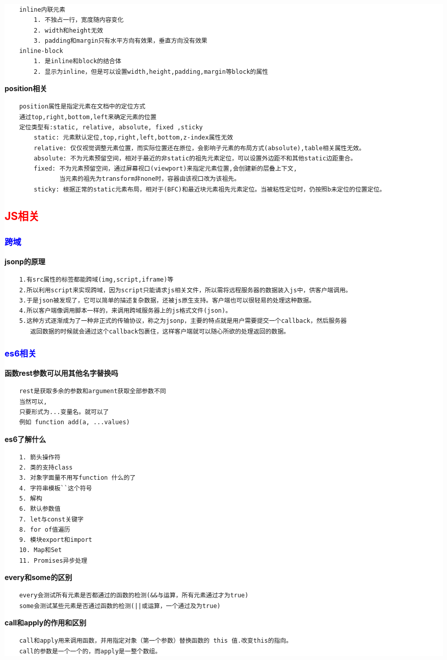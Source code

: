 ```
    inline内联元素
        1. 不独占一行，宽度随内容变化
        2. width和height无效
        3. padding和margin只有水平方向有效果，垂直方向没有效果
    inline-block
        1. 是inline和block的结合体
        2. 显示为inline，但是可以设置width,height,padding,margin等block的属性
```
**position相关**
```
    position属性是指定元素在文档中的定位方式
    通过top,right,bottom,left来确定元素的位置
    定位类型有:static, relative, absolute, fixed ,sticky
        static: 元素默认定位,top,right,left,bottom,z-index属性无效
        relative: 仅仅视觉调整元素位置，而实际位置还在原位，会影响子元素的布局方式(absolute),table相关属性无效。
        absolute: 不为元素预留空间，相对于最近的非static的祖先元素定位，可以设置外边距不和其他static边距重合。
        fixed: 不为元素预留空间，通过屏幕视口(viewport)来指定元素位置,会创建新的层叠上下文,
               当元素的祖先为transform非none时，容器由该视口改为该祖先。
        sticky: 根据正常的static元素布局，相对于(BFC)和最近块元素祖先元素定位。当被粘性定位时，仍按照b未定位的位置定位。
```
## <span style="color:red">JS相关</span>
### <span style="color:blue">跨域</span>
**jsonp的原理**
```
    1.有src属性的标签都能跨域(img,script,iframe)等
    2.所以利用script来实现跨域，因为script只能请求js相关文件，所以需将远程服务器的数据装入js中，供客户端调用。
    3.于是json被发现了，它可以简单的描述复杂数据，还被js原生支持。客户端也可以很轻易的处理这种数据。
    4.所以客户端像调用脚本一样的，来调用跨域服务器上的js格式文件(json)。
    5.这种方式逐渐成为了一种非正式的传输协议，称之为jsonp，主要的特点就是用户需要提交一个callback，然后服务器
       返回数据的时候就会通过这个callback包裹住，这样客户端就可以随心所欲的处理返回的数据。
```
### <span style="color:blue">es6相关</span>
**函数rest参数可以用其他名字替换吗**
```
    rest是获取多余的参数和argument获取全部参数不同
    当然可以,
    只要形式为...变量名。就可以了
    例如 function add(a, ...values)
```
**es6了解什么**
```
    1. 箭头操作符
    2. 类的支持class
    3. 对象字面量不用写function 什么的了
    4. 字符串模板``这个符号
    5. 解构
    6. 默认参数值
    7. let与const关键字
    8. for of值遍历
    9. 模块export和import
    10. Map和Set
    11. Promises异步处理
```
**every和some的区别**
```
    every会测试所有元素是否都通过的函数的检测(&&与运算，所有元素通过才为true)
    some会测试某些元素是否通过函数的检测(||或运算，一个通过及为true)
```
**call和apply的作用和区别**
```
    call和apply用来调用函数，并用指定对象（第一个参数）替换函数的 this 值.改变this的指向。
    call的参数是一个一个的，而apply是一整个数组。
```
